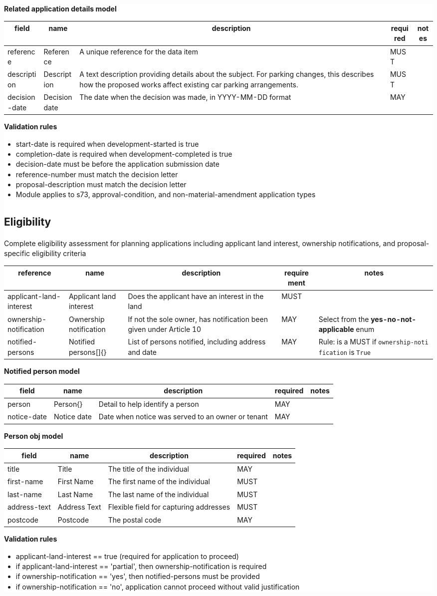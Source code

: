 
**Related application details model**

field | name | description | required | notes
-- | -- | -- | -- | --
reference | Reference | A unique reference for the data item | MUST | 
description | Description | A text description providing details about the subject. For parking changes, this describes how the proposed works affect existing car parking arrangements. | MUST | 
decision-date | Decision date | The date when the decision was made, in YYYY-MM-DD format | MAY | 

**Validation rules**

- start-date is required when development-started is true
- completion-date is required when development-completed is true
- decision-date must be before the application submission date
- reference-number must match the decision letter
- proposal-description must match the decision letter
- Module applies to s73, approval-condition, and non-material-amendment application types

## Eligibility

Complete eligibility assessment for planning applications including applicant land interest,
ownership notifications, and proposal-specific eligibility criteria


| reference | name | description | requirement | notes |
| --- | --- | --- | --- | --- |
| applicant-land-interest | Applicant land interest | Does the applicant have an interest in the land | MUST |  |
| ownership-notification | Ownership notification | If not the sole owner, has notification been given under Article 10 | MAY | Select from the **yes-no-not-applicable** enum |
| notified-persons | Notified persons[]{} | List of persons notified, including address and date | MAY | Rule: is a MUST if `ownership-notification` is `True` |


**Notified person model**

field | name | description | required | notes
-- | -- | -- | -- | --
person | Person{} | Detail to help identify a person | MAY | 
notice-date | Notice date | Date when notice was served to an owner or tenant | MAY | 


**Person obj model**

field | name | description | required | notes
-- | -- | -- | -- | --
title | Title | The title of the individual | MAY | 
first-name | First Name | The first name of the individual | MUST | 
last-name | Last Name | The last name of the individual | MUST | 
address-text | Address Text | Flexible field for capturing addresses | MUST | 
postcode | Postcode | The postal code | MAY | 

**Validation rules**

- applicant-land-interest == true (required for application to proceed)
- if applicant-land-interest == 'partial', then ownership-notification is required
- if ownership-notification == 'yes', then notified-persons must be provided
- if ownership-notification == 'no', application cannot proceed without valid justification
